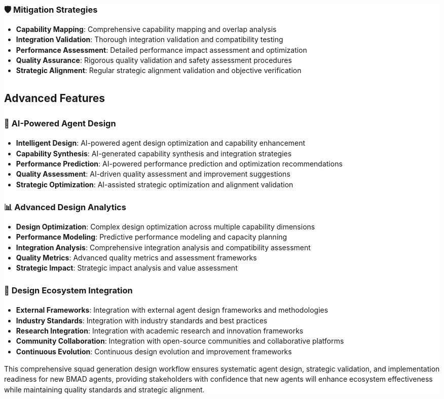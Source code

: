 ### 🛡️ **Mitigation Strategies**
- **Capability Mapping**: Comprehensive capability mapping and overlap analysis
- **Integration Validation**: Thorough integration validation and compatibility testing
- **Performance Assessment**: Detailed performance impact assessment and optimization
- **Quality Assurance**: Rigorous quality validation and safety assessment procedures
- **Strategic Alignment**: Regular strategic alignment validation and objective verification

## Advanced Features

### 🤖 **AI-Powered Agent Design**
- **Intelligent Design**: AI-powered agent design optimization and capability enhancement
- **Capability Synthesis**: AI-generated capability synthesis and integration strategies
- **Performance Prediction**: AI-powered performance prediction and optimization recommendations
- **Quality Assessment**: AI-driven quality assessment and improvement suggestions
- **Strategic Optimization**: AI-assisted strategic optimization and alignment validation

### 📊 **Advanced Design Analytics**
- **Design Optimization**: Complex design optimization across multiple capability dimensions
- **Performance Modeling**: Predictive performance modeling and capacity planning
- **Integration Analysis**: Comprehensive integration analysis and compatibility assessment
- **Quality Metrics**: Advanced quality metrics and assessment frameworks
- **Strategic Impact**: Strategic impact analysis and value assessment

### 🔄 **Design Ecosystem Integration**
- **External Frameworks**: Integration with external agent design frameworks and methodologies
- **Industry Standards**: Integration with industry standards and best practices
- **Research Integration**: Integration with academic research and innovation frameworks
- **Community Collaboration**: Integration with open-source communities and collaborative platforms
- **Continuous Evolution**: Continuous design evolution and improvement frameworks

This comprehensive squad generation design workflow ensures systematic agent design, strategic validation, and implementation readiness for new BMAD agents, providing stakeholders with confidence that new agents will enhance ecosystem effectiveness while maintaining quality standards and strategic alignment.
